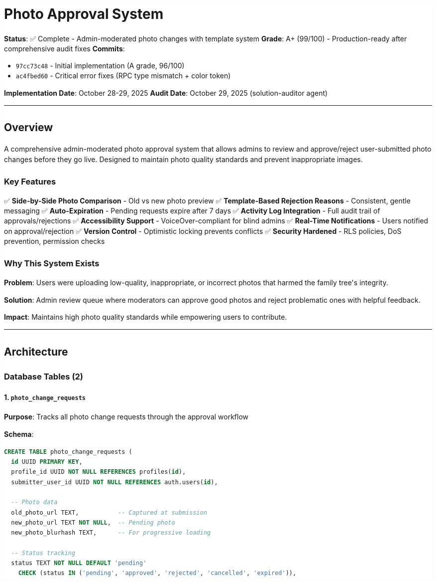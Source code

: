 # Photo Approval System

**Status**: ✅ Complete - Admin-moderated photo changes with template system
**Grade**: A+ (99/100) - Production-ready after comprehensive audit fixes
**Commits**:
- `97cc73c48` - Initial implementation (A grade, 96/100)
- `ac4fbed60` - Critical error fixes (RPC type mismatch + color token)

**Implementation Date**: October 28-29, 2025
**Audit Date**: October 29, 2025 (solution-auditor agent)

---

## Overview

A comprehensive admin-moderated photo approval system that allows admins to review and approve/reject user-submitted photo changes before they go live. Designed to maintain photo quality standards and prevent inappropriate images.

### Key Features

✅ **Side-by-Side Photo Comparison** - Old vs new photo preview
✅ **Template-Based Rejection Reasons** - Consistent, gentle messaging
✅ **Auto-Expiration** - Pending requests expire after 7 days
✅ **Activity Log Integration** - Full audit trail of approvals/rejections
✅ **Accessibility Support** - VoiceOver-compliant for blind admins
✅ **Real-Time Notifications** - Users notified on approval/rejection
✅ **Version Control** - Optimistic locking prevents conflicts
✅ **Security Hardened** - RLS policies, DoS prevention, permission checks

### Why This System Exists

**Problem**: Users were uploading low-quality, inappropriate, or incorrect photos that harmed the family tree's integrity.

**Solution**: Admin review queue where moderators can approve good photos and reject problematic ones with helpful feedback.

**Impact**: Maintains high photo quality standards while empowering users to contribute.

---

## Architecture

### Database Tables (2)

#### 1. `photo_change_requests`
**Purpose**: Tracks all photo change requests through the approval workflow

**Schema**:
```sql
CREATE TABLE photo_change_requests (
  id UUID PRIMARY KEY,
  profile_id UUID NOT NULL REFERENCES profiles(id),
  submitter_user_id UUID NOT NULL REFERENCES auth.users(id),

  -- Photo data
  old_photo_url TEXT,           -- Captured at submission
  new_photo_url TEXT NOT NULL,  -- Pending photo
  new_photo_blurhash TEXT,      -- For progressive loading

  -- Status tracking
  status TEXT NOT NULL DEFAULT 'pending'
    CHECK (status IN ('pending', 'approved', 'rejected', 'cancelled', 'expired')),
```